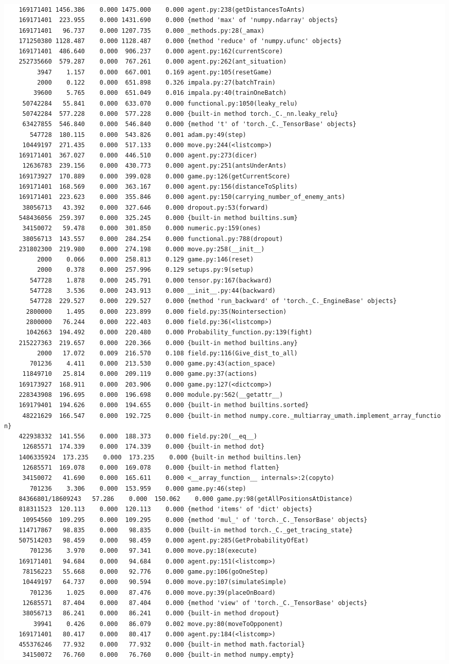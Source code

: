         169171401 1456.386    0.000 1475.000    0.000 agent.py:238(getDistancesToAnts)
        169171401  223.955    0.000 1431.690    0.000 {method 'max' of 'numpy.ndarray' objects}
        169171401   96.737    0.000 1207.735    0.000 _methods.py:28(_amax)
        171250380 1128.487    0.000 1128.487    0.000 {method 'reduce' of 'numpy.ufunc' objects}
        169171401  486.640    0.000  906.237    0.000 agent.py:162(currentScore)
        252735660  579.287    0.000  767.261    0.000 agent.py:262(ant_situation)
             3947    1.157    0.000  667.001    0.169 agent.py:105(resetGame)
             2000    0.122    0.000  651.898    0.326 impala.py:27(batchTrain)
            39600    5.765    0.000  651.049    0.016 impala.py:40(trainOneBatch)
         50742284   55.841    0.000  633.070    0.000 functional.py:1050(leaky_relu)
         50742284  577.228    0.000  577.228    0.000 {built-in method torch._C._nn.leaky_relu}
         63427855  546.840    0.000  546.840    0.000 {method 't' of 'torch._C._TensorBase' objects}
           547728  180.115    0.000  543.826    0.001 adam.py:49(step)
         10449197  271.435    0.000  517.133    0.000 move.py:244(<listcomp>)
        169171401  367.027    0.000  446.510    0.000 agent.py:273(dicer)
         12636783  239.156    0.000  430.773    0.000 agent.py:251(antsUnderAnts)
        169173927  170.889    0.000  399.028    0.000 game.py:126(getCurrentScore)
        169171401  168.569    0.000  363.167    0.000 agent.py:156(distanceToSplits)
        169171401  223.623    0.000  355.846    0.000 agent.py:150(carrying_number_of_enemy_ants)
         38056713   43.392    0.000  327.646    0.000 dropout.py:53(forward)
        548436056  259.397    0.000  325.245    0.000 {built-in method builtins.sum}
         34150072   59.478    0.000  301.850    0.000 numeric.py:159(ones)
         38056713  143.557    0.000  284.254    0.000 functional.py:788(dropout)
        231802300  219.980    0.000  274.198    0.000 move.py:258(__init__)
             2000    0.066    0.000  258.813    0.129 game.py:146(reset)
             2000    0.378    0.000  257.996    0.129 setups.py:9(setup)
           547728    1.878    0.000  245.791    0.000 tensor.py:167(backward)
           547728    3.536    0.000  243.913    0.000 __init__.py:44(backward)
           547728  229.527    0.000  229.527    0.000 {method 'run_backward' of 'torch._C._EngineBase' objects}
          2800000    1.495    0.000  223.899    0.000 field.py:35(Nointersection)
          2800000   76.244    0.000  222.403    0.000 field.py:36(<listcomp>)
          1042663  194.492    0.000  220.480    0.000 Probability_function.py:139(fight)
        215227363  219.657    0.000  220.366    0.000 {built-in method builtins.any}
             2000   17.072    0.009  216.570    0.108 field.py:116(Give_dist_to_all)
           701236    4.411    0.000  213.530    0.000 game.py:43(action_space)
         11849710   25.814    0.000  209.119    0.000 game.py:37(actions)
        169173927  168.911    0.000  203.906    0.000 game.py:127(<dictcomp>)
        228343908  196.695    0.000  196.698    0.000 module.py:562(__getattr__)
        169179401  194.626    0.000  194.655    0.000 {built-in method builtins.sorted}
         48221629  166.547    0.000  192.725    0.000 {built-in method numpy.core._multiarray_umath.implement_array_function}
        422938332  141.556    0.000  188.373    0.000 field.py:20(__eq__)
         12685571  174.339    0.000  174.339    0.000 {built-in method dot}
        1406335924  173.235    0.000  173.235    0.000 {built-in method builtins.len}
         12685571  169.078    0.000  169.078    0.000 {built-in method flatten}
         34150072   41.690    0.000  165.611    0.000 <__array_function__ internals>:2(copyto)
           701236    3.306    0.000  153.959    0.000 game.py:46(step)
        84366801/18609243   57.286    0.000  150.062    0.000 game.py:98(getAllPositionsAtDistance)
        818311523  120.113    0.000  120.113    0.000 {method 'items' of 'dict' objects}
         10954560  109.295    0.000  109.295    0.000 {method 'mul_' of 'torch._C._TensorBase' objects}
        114717867   98.835    0.000   98.835    0.000 {built-in method torch._C._get_tracing_state}
        507514203   98.459    0.000   98.459    0.000 agent.py:285(GetProbabilityOfEat)
           701236    3.970    0.000   97.341    0.000 move.py:18(execute)
        169171401   94.684    0.000   94.684    0.000 agent.py:151(<listcomp>)
         78156223   55.668    0.000   92.776    0.000 game.py:106(goOneStep)
         10449197   64.737    0.000   90.594    0.000 move.py:107(simulateSimple)
           701236    1.025    0.000   87.476    0.000 move.py:39(placeOnBoard)
         12685571   87.404    0.000   87.404    0.000 {method 'view' of 'torch._C._TensorBase' objects}
         38056713   86.241    0.000   86.241    0.000 {built-in method dropout}
            39941    0.426    0.000   86.079    0.002 move.py:80(moveToOpponent)
        169171401   80.417    0.000   80.417    0.000 agent.py:184(<listcomp>)
        455376246   77.932    0.000   77.932    0.000 {built-in method math.factorial}
         34150072   76.760    0.000   76.760    0.000 {built-in method numpy.empty}